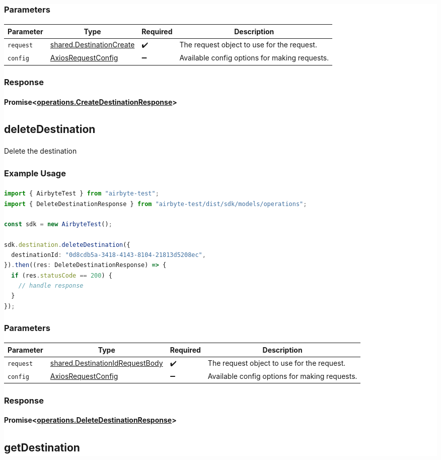 ### Parameters

| Parameter                                                            | Type                                                                 | Required                                                             | Description                                                          |
| -------------------------------------------------------------------- | -------------------------------------------------------------------- | -------------------------------------------------------------------- | -------------------------------------------------------------------- |
| `request`                                                            | [shared.DestinationCreate](../../models/shared/destinationcreate.md) | :heavy_check_mark:                                                   | The request object to use for the request.                           |
| `config`                                                             | [AxiosRequestConfig](https://axios-http.com/docs/req_config)         | :heavy_minus_sign:                                                   | Available config options for making requests.                        |


### Response

**Promise<[operations.CreateDestinationResponse](../../models/operations/createdestinationresponse.md)>**


## deleteDestination

Delete the destination

### Example Usage

```typescript
import { AirbyteTest } from "airbyte-test";
import { DeleteDestinationResponse } from "airbyte-test/dist/sdk/models/operations";

const sdk = new AirbyteTest();

sdk.destination.deleteDestination({
  destinationId: "0d8cdb5a-3418-4143-8104-21813d5208ec",
}).then((res: DeleteDestinationResponse) => {
  if (res.statusCode == 200) {
    // handle response
  }
});
```

### Parameters

| Parameter                                                                          | Type                                                                               | Required                                                                           | Description                                                                        |
| ---------------------------------------------------------------------------------- | ---------------------------------------------------------------------------------- | ---------------------------------------------------------------------------------- | ---------------------------------------------------------------------------------- |
| `request`                                                                          | [shared.DestinationIdRequestBody](../../models/shared/destinationidrequestbody.md) | :heavy_check_mark:                                                                 | The request object to use for the request.                                         |
| `config`                                                                           | [AxiosRequestConfig](https://axios-http.com/docs/req_config)                       | :heavy_minus_sign:                                                                 | Available config options for making requests.                                      |


### Response

**Promise<[operations.DeleteDestinationResponse](../../models/operations/deletedestinationresponse.md)>**


## getDestination
